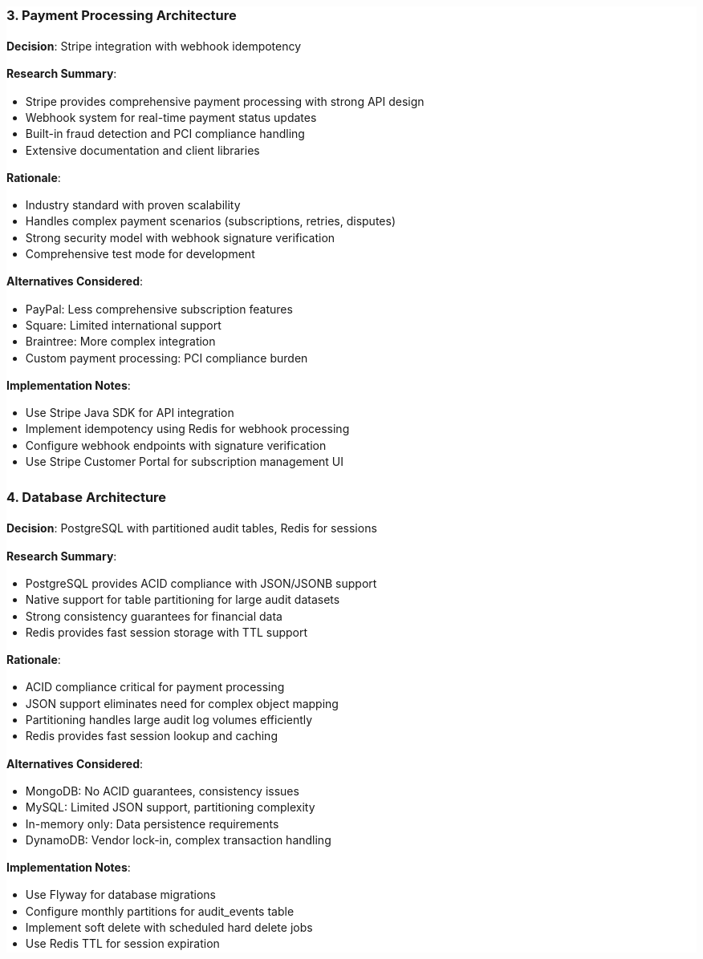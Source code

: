### 3. Payment Processing Architecture

**Decision**: Stripe integration with webhook idempotency

**Research Summary**:
- Stripe provides comprehensive payment processing with strong API design
- Webhook system for real-time payment status updates
- Built-in fraud detection and PCI compliance handling
- Extensive documentation and client libraries

**Rationale**:
- Industry standard with proven scalability
- Handles complex payment scenarios (subscriptions, retries, disputes)
- Strong security model with webhook signature verification
- Comprehensive test mode for development

**Alternatives Considered**:
- PayPal: Less comprehensive subscription features
- Square: Limited international support
- Braintree: More complex integration
- Custom payment processing: PCI compliance burden

**Implementation Notes**:
- Use Stripe Java SDK for API integration
- Implement idempotency using Redis for webhook processing
- Configure webhook endpoints with signature verification
- Use Stripe Customer Portal for subscription management UI

### 4. Database Architecture

**Decision**: PostgreSQL with partitioned audit tables, Redis for sessions

**Research Summary**:
- PostgreSQL provides ACID compliance with JSON/JSONB support
- Native support for table partitioning for large audit datasets
- Strong consistency guarantees for financial data
- Redis provides fast session storage with TTL support

**Rationale**:
- ACID compliance critical for payment processing
- JSON support eliminates need for complex object mapping
- Partitioning handles large audit log volumes efficiently
- Redis provides fast session lookup and caching

**Alternatives Considered**:
- MongoDB: No ACID guarantees, consistency issues
- MySQL: Limited JSON support, partitioning complexity
- In-memory only: Data persistence requirements
- DynamoDB: Vendor lock-in, complex transaction handling

**Implementation Notes**:
- Use Flyway for database migrations
- Configure monthly partitions for audit_events table
- Implement soft delete with scheduled hard delete jobs
- Use Redis TTL for session expiration
